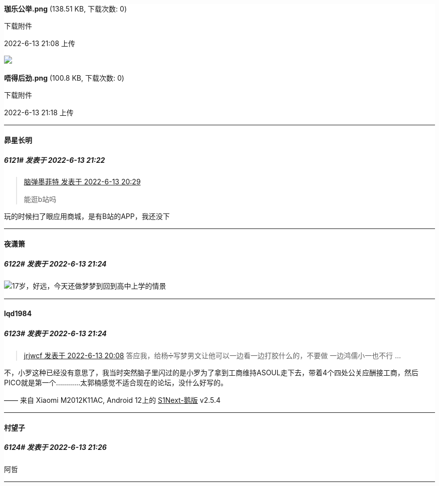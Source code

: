 <strong>珈乐公举.png</strong> (138.51 KB, 下载次数: 0)

下载附件

2022-6-13 21:08 上传

<img src="https://img.saraba1st.com/forum/202206/13/211836ypiruxlolqph8duf.png" referrerpolicy="no-referrer">

<strong>唔得后劲.png</strong> (100.8 KB, 下载次数: 0)

下载附件

2022-6-13 21:18 上传



*****

####  昴星长明  
##### 6121#       发表于 2022-6-13 21:22

<blockquote><a href="httphttps://bbs.saraba1st.com/2b/forum.php?mod=redirect&amp;goto=findpost&amp;pid=56254399&amp;ptid=2074554" target="_blank">脑弹墨菲特 发表于 2022-6-13 20:29</a>

能逛b站吗</blockquote>
玩的时候扫了眼应用商城，是有B站的APP，我还没下



*****

####  夜潇箫  
##### 6122#       发表于 2022-6-13 21:24

<img src="https://static.saraba1st.com/image/smiley/face2017/138.png" referrerpolicy="no-referrer">17岁，好远，今天还做梦梦到回到高中上学的情景

*****

####  lqd1984  
##### 6123#       发表于 2022-6-13 21:24

<blockquote><a href="httphttps://bbs.saraba1st.com/2b/forum.php?mod=redirect&amp;goto=findpost&amp;pid=56254126&amp;ptid=2074554" target="_blank">jrjwcf 发表于 2022-6-13 20:08</a>
答应我，给杨➗写梦男文让他可以一边看一边打胶什么的，不要做
一边鸿儒小一也不行 ...</blockquote>
不，小罗这种已经没有意思了，我当时突然脑子里闪过的是小罗为了拿到工商维持ASOUL走下去，带着4个四处公关应酬接工商，然后PICO就是第一个…………太郭楠感觉不适合现在的论坛，没什么好写的。

—— 来自 Xiaomi M2012K11AC, Android 12上的 [S1Next-鹅版](https://github.com/ykrank/S1-Next/releases) v2.5.4

*****

####  村望子  
##### 6124#       发表于 2022-6-13 21:26

阿哲

*****
